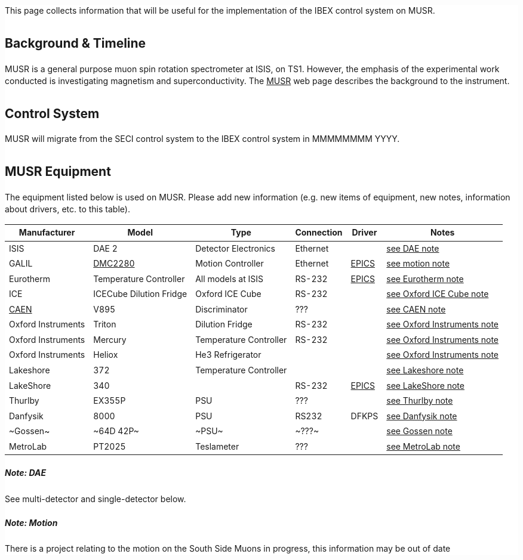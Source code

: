 This page collects information that will be useful for the implementation of the IBEX control system on MUSR.
## Background & Timeline ##
MUSR is a general purpose muon spin rotation spectrometer at ISIS, on TS1. However, the emphasis of the experimental work conducted is investigating magnetism and superconductivity.  The [MUSR](https://www.isis.stfc.ac.uk/Pages/MUSR.aspx) web page describes the background to the instrument.

## Control System ##
MUSR will migrate from the SECI control system to the IBEX control system in MMMMMMMM YYYY.

## MUSR Equipment ##
The equipment listed below is used on MUSR. Please add new information (e.g. new items of equipment, new notes, information about drivers, etc. to this table).

Manufacturer | Model | Type | Connection | Driver | Notes |
------------ | ------------- | ------------- | ------------- | ------------- | -------------------------------------------
ISIS | DAE 2 | Detector Electronics | Ethernet | | [see DAE note](#noteDAE)
GALIL | [DMC2280](http://www.galilmc.com/products/dmc-22x0.php) | Motion Controller | Ethernet | [EPICS](http://www.aps.anl.gov/epics/modules/manufacturer.php#Galil%20Motion%20Control) | [see motion note](#note-motion)
Eurotherm | Temperature Controller | All models at ISIS | RS-232 | [EPICS](http://www.aps.anl.gov/epics/modules/manufacturer.php#Eurotherm) | [see Eurotherm  note](#note-eurotherm)
ICE | ICECube Dilution Fridge | Oxford ICE Cube | RS-232 | | [see Oxford ICE Cube note](#note-Oxford-ICE-Cube)
[CAEN](http://www.caen.it/csite/HomePage.jsp) | V895 | Discriminator | ??? | |[see CAEN note](#note-cAEN)
Oxford Instruments | Triton | Dilution Fridge | RS-232 | | [see Oxford Instruments note](#note-oxford-instruments)
Oxford Instruments | Mercury | Temperature Controller | RS-232 | | [see Oxford Instruments note](#note-oxford-instruments)
Oxford Instruments | Heliox | He3 Refrigerator |  | | [see Oxford Instruments note](#note-oxford-instruments)
Lakeshore | 372 | Temperature Controller |   |  | [see Lakeshore note](#note-lakeshore)
LakeShore | 340 | | RS-232 | [EPICS](http://www.aps.anl.gov/epics/modules/manufacturer.php#Lakeshore) | [see LakeShore note](#note-lakeshore )
Thurlby | EX355P | PSU | ??? | | [see Thurlby note](#note-thurlby)
Danfysik | 8000 | PSU | RS232 | DFKPS | [see Danfysik note](#note-danfysik)
~Gossen~ | ~64D 42P~ | ~PSU~ | ~???~ | | [see Gossen note](#note-gossen)
MetroLab | PT2025 | Teslameter | ??? | | [see MetroLab note](#note-metrolab)

<a name="noteDAE"></a>
##### Note: DAE #####
See multi-detector and single-detector below.

<a name="noteMotion"></a>
##### Note: Motion #####
There is a project relating to the motion on the South Side Muons in progress, this information may be out of date
